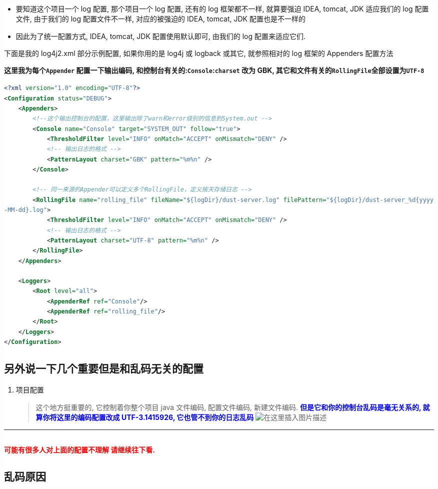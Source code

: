    - 要知道这个项目一个 log 配置, 那个项目一个 log 配置, 还有的 log 框架都不一样, 就算要强迫 IDEA, tomcat, JDK 适应我们的 log 配置文件, 由于我们的 log 配置文件不一样, 对应的被强迫的 IDEA, tomcat, JDK 配置也是不一样的

   - 因此为了统一配置方式, IDEA, tomcat, JDK 配置使用默认即可, 由我们的 log 配置来适应它们.

   下面是我的 log4j2.xml 部分示例配置, 如果你用的是 log4j 或 logback 或其它, 就参照相对的 log 框架的 Appenders 配置方法

   **这里我为每个`Appender` 配置一下输出编码, 和控制台有关的:`Console`:`charset` 改为 GBK, 其它和文件有关的`RollingFile`全部设置为`UTF-8`**

   ```xml
   <?xml version="1.0" encoding="UTF-8"?>
   <Configuration status="DEBUG">
       <Appenders>
           <!--这个输出控制台的配置，这里输出除了warn和error级别的信息到System.out -->
           <Console name="Console" target="SYSTEM_OUT" follow="true">
               <ThresholdFilter level="INFO" onMatch="ACCEPT" onMismatch="DENY" />
               <!-- 输出日志的格式 -->
               <PatternLayout charset="GBK" pattern="%m%n" />
           </Console>
   
           <!-- 同一来源的Appender可以定义多个RollingFile，定义按天存储日志 -->
           <RollingFile name="rolling_file" fileName="${logDir}/dust-server.log" filePattern="${logDir}/dust-server_%d{yyyy-MM-dd}.log">
               <ThresholdFilter level="INFO" onMatch="ACCEPT" onMismatch="DENY" />
               <!-- 输出日志的格式 -->
               <PatternLayout charset="UTF-8" pattern="%m%n" />
           </RollingFile>
       </Appenders>
   
       <Loggers>
           <Root level="all">
               <AppenderRef ref="Console"/>
               <AppenderRef ref="rolling_file"/>
           </Root>
       </Loggers>
   </Configuration>
   ```

## 另外说一下几个重要但是和乱码无关的配置

1. 项目配置
   > 这个地方挺重要的, 它控制着你整个项目 java 文件编码, 配置文件编码, 新建文件编码.
   > <font color="blue">**但是它和你的控制台乱码是毫无关系的, 就算你将这里的编码配置改成 UTF-3.1415926, 它也管不到你的日志乱码** </font>![在这里插入图片描述](https://gitee.com/cpfree/picture-warehouse/raw/master/pic/20210610121309.png)

---

## <h4><font color="red">可能有很多人对上面的配置不理解 请继续往下看.</font></h4>

## 乱码原因
